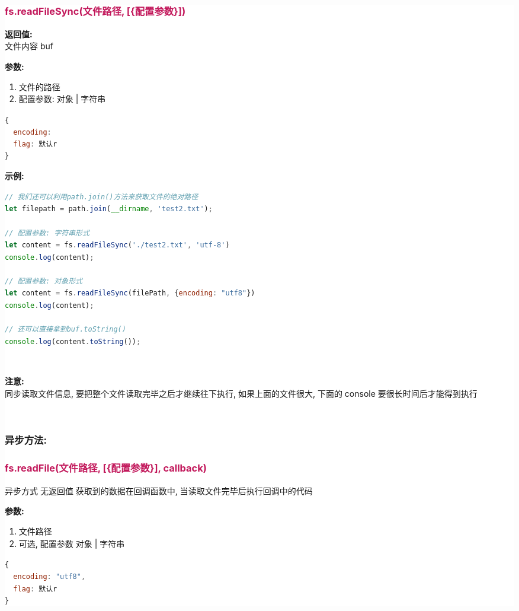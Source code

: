 ### <font color="#C2185B">fs.readFileSync(文件路径, [{配置参数}])</font>
**返回值:**  
文件内容 buf

**参数:**
1. 文件的路径
2. 配置参数: 对象 | 字符串
```js
{
  encoding:
  flag: 默认r
}
```

**示例:**
```js 
// 我们还可以利用path.join()方法来获取文件的绝对路径
let filepath = path.join(__dirname, 'test2.txt');

// 配置参数: 字符串形式
let content = fs.readFileSync('./test2.txt', 'utf-8')
console.log(content);

// 配置参数: 对象形式
let content = fs.readFileSync(filePath, {encoding: "utf8"})
console.log(content);

// 还可以直接拿到buf.toString()
console.log(content.toString());
```

<br>

**注意:**  
同步读取文件信息, 要把整个文件读取完毕之后才继续往下执行, 如果上面的文件很大, 下面的 console 要很长时间后才能得到执行

<br>

### 异步方法:
### <font color="#C2185B">fs.readFile(文件路径, [{配置参数}], callback)</font>
异步方式 无返回值 获取到的数据在回调函数中, 当读取文件完毕后执行回调中的代码

**参数:**
1. 文件路径
2. 可选, 配置参数 对象 | 字符串
```js
{
  encoding: "utf8",
  flag: 默认r
}
```
